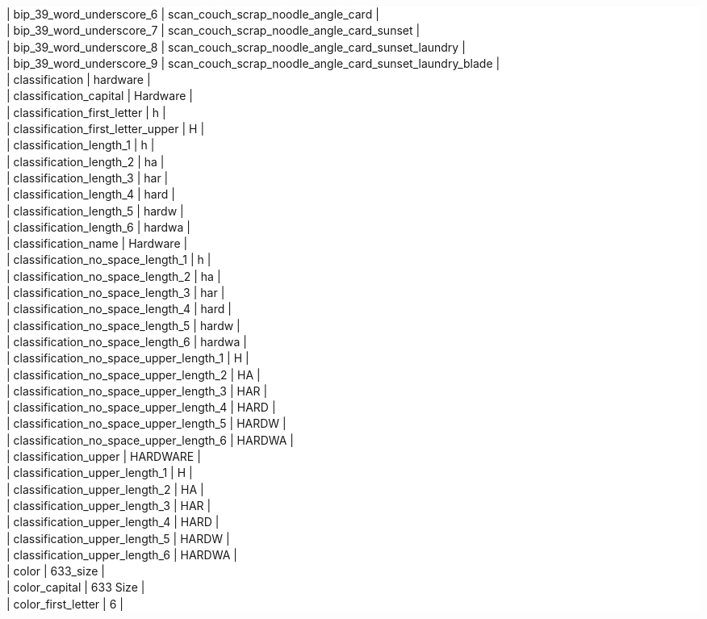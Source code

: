 | bip_39_word_underscore_6 | scan_couch_scrap_noodle_angle_card |  
| bip_39_word_underscore_7 | scan_couch_scrap_noodle_angle_card_sunset |  
| bip_39_word_underscore_8 | scan_couch_scrap_noodle_angle_card_sunset_laundry |  
| bip_39_word_underscore_9 | scan_couch_scrap_noodle_angle_card_sunset_laundry_blade |  
| classification | hardware |  
| classification_capital | Hardware |  
| classification_first_letter | h |  
| classification_first_letter_upper | H |  
| classification_length_1 | h |  
| classification_length_2 | ha |  
| classification_length_3 | har |  
| classification_length_4 | hard |  
| classification_length_5 | hardw |  
| classification_length_6 | hardwa |  
| classification_name | Hardware |  
| classification_no_space_length_1 | h |  
| classification_no_space_length_2 | ha |  
| classification_no_space_length_3 | har |  
| classification_no_space_length_4 | hard |  
| classification_no_space_length_5 | hardw |  
| classification_no_space_length_6 | hardwa |  
| classification_no_space_upper_length_1 | H |  
| classification_no_space_upper_length_2 | HA |  
| classification_no_space_upper_length_3 | HAR |  
| classification_no_space_upper_length_4 | HARD |  
| classification_no_space_upper_length_5 | HARDW |  
| classification_no_space_upper_length_6 | HARDWA |  
| classification_upper | HARDWARE |  
| classification_upper_length_1 | H |  
| classification_upper_length_2 | HA |  
| classification_upper_length_3 | HAR |  
| classification_upper_length_4 | HARD |  
| classification_upper_length_5 | HARDW |  
| classification_upper_length_6 | HARDWA |  
| color | 633_size |  
| color_capital | 633 Size |  
| color_first_letter | 6 |  